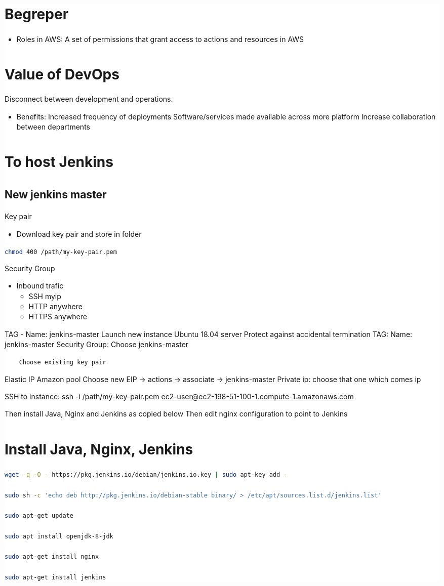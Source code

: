  # Begreper
 - Roles in AWS:
 A set of permissions that grant access to actions and resources in AWS

# Value of DevOps
Disconnect between development and operations. 
- Benefits:
	Increased frequency of deployments
	Software/services made available across more platform
	Increase collaboration between departments

# To host Jenkins
## New jenkins master
Key pair
- Download key pair and store in folder
```bash
chmod 400 /path/my-key-pair.pem
```
Security Group
- Inbound trafic
	- SSH myip
	- HTTP anywhere
	- HTTPS anywhere

TAG - Name: jenkins-master
	Launch new instance
		Ubuntu 18.04 server
		Protect against accidental termination
		TAG: Name: jenkins-master
		Security Group: Choose jenkins-master

		Choose existing key pair

Elastic IP
	Amazon pool
	Choose new EIP -> actions -> associate -> jenkins-master
	Private ip: choose that one which comes ip

SSH to instance:
	ssh -i /path/my-key-pair.pem ec2-user@ec2-198-51-100-1.compute-1.amazonaws.com

Then install Java, Nginx and Jenkins as copied below
Then edit nginx configuration to point to Jenkins



# Install Java, Nginx, Jenkins
```bash
wget -q -O - https://pkg.jenkins.io/debian/jenkins.io.key | sudo apt-key add -

sudo sh -c 'echo deb http://pkg.jenkins.io/debian-stable binary/ > /etc/apt/sources.list.d/jenkins.list'

sudo apt-get update

sudo apt install openjdk-8-jdk

sudo apt-get install nginx

sudo apt-get install jenkins

```
